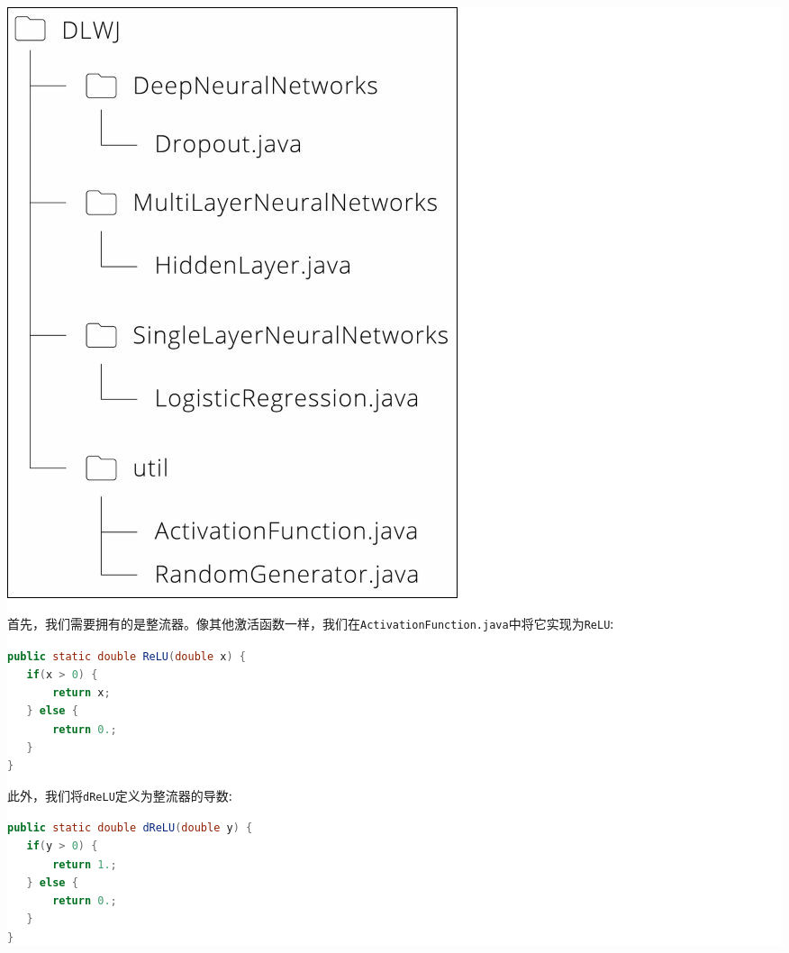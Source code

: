 ![Dropout](img/00173.jpeg)

首先，我们需要拥有的是整流器。像其他激活函数一样，我们在`ActivationFunction.java`中将它实现为`ReLU`:

```java
public static double ReLU(double x) {
   if(x > 0) {
       return x;
   } else {
       return 0.;
   }
}
```

此外，我们将`dReLU`定义为整流器的导数:

```java
public static double dReLU(double y) {
   if(y > 0) {
       return 1.;
   } else {
       return 0.;
   }
}
```
